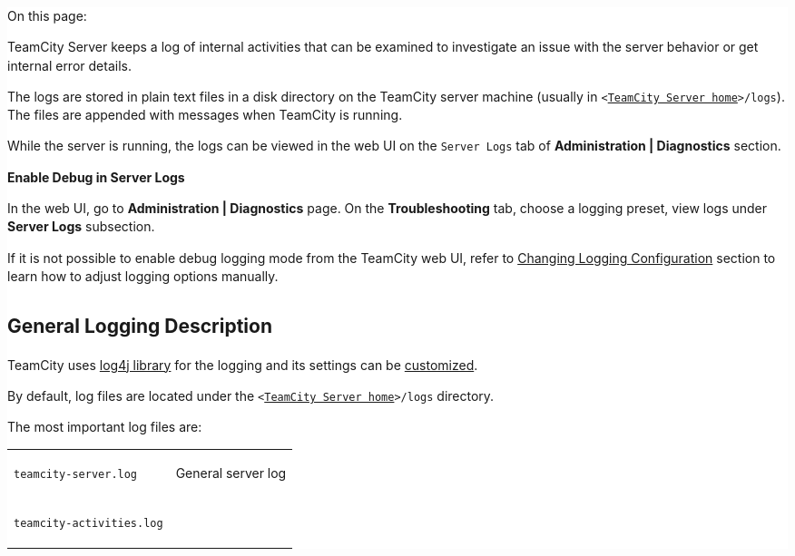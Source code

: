 [//]: # (title: TeamCity Server Logs)
[//]: # (auxiliary-id: TeamCity Server Logs)

On this page:

<tag-list of="chapter" mode="tree" depth="4"/>

TeamCity Server keeps a log of internal activities that can be examined to investigate an issue with the server behavior or get internal error details.

The logs are stored in plain text files in a disk directory on the TeamCity server machine (usually in `<`[`TeamCity Server home`](teamcity-home-directory.md)`>/logs`). The files are appended with messages when TeamCity is running.

While the server is running, the logs can be viewed in the web UI on the `Server Logs` tab of __Administration | Diagnostics__ section.

<tip>

__Enable Debug in Server Logs__

In the web UI, go to __Administration | Diagnostics__ page. On the __Troubleshooting__ tab, choose a logging preset, view logs under __Server Logs__ subsection.   

If it is not possible to enable debug logging mode from the TeamCity web UI, refer to [Changing Logging Configuration](#Changing+Logging+Configuration) section to learn how to adjust logging options manually.
</tip>



## General Logging Description

TeamCity uses [log4j library](http://logging.apache.org/log4j) for the logging and its settings can be [customized](#Changing+Logging+Configuration).

By default, log files are located under the `<`[`TeamCity Server home`](teamcity-home-directory.md)`>/logs` directory.

The most important log files are:

<table><tr>

<td>

`teamcity-server.log`


</td>

<td>

General server log


</td></tr><tr>

<td>

`teamcity-activities.log`


</td>

<td>
